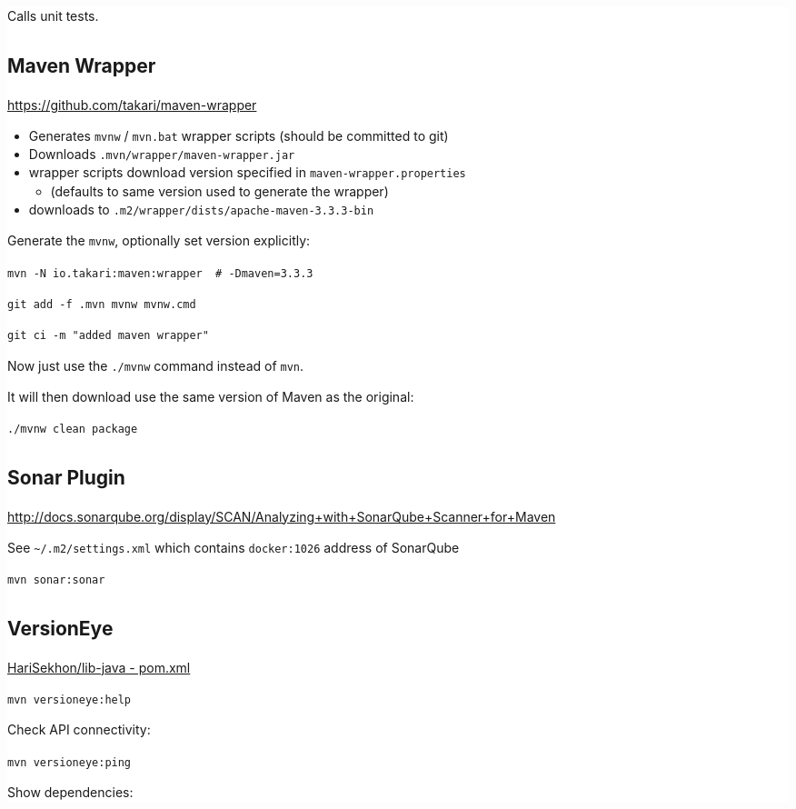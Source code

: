 Calls unit tests.

## Maven Wrapper

<https://github.com/takari/maven-wrapper>

- Generates `mvnw` / `mvn.bat` wrapper scripts (should be committed to git)
- Downloads `.mvn/wrapper/maven-wrapper.jar`
- wrapper scripts download version specified in `maven-wrapper.properties`
  - (defaults to same version used to generate the wrapper)
- downloads to `.m2/wrapper/dists/apache-maven-3.3.3-bin`

Generate the `mvnw`, optionally set version explicitly:

```shell
mvn -N io.takari:maven:wrapper  # -Dmaven=3.3.3
```

```shell
git add -f .mvn mvnw mvnw.cmd
```

```shell
git ci -m "added maven wrapper"
```

Now just use the `./mvnw` command instead of `mvn`.

It will then download use the same version of Maven as the original:

```shell
./mvnw clean package
```

## Sonar Plugin

<http://docs.sonarqube.org/display/SCAN/Analyzing+with+SonarQube+Scanner+for+Maven>

See `~/.m2/settings.xml` which contains `docker:1026` address of SonarQube

```shell
mvn sonar:sonar
```

## VersionEye

[HariSekhon/lib-java - pom.xml](https://github.com/HariSekhon/lib-java/blob/master/pom.xml)

```shell
mvn versioneye:help
```

Check API connectivity:

```shell
mvn versioneye:ping
```

Show dependencies:
